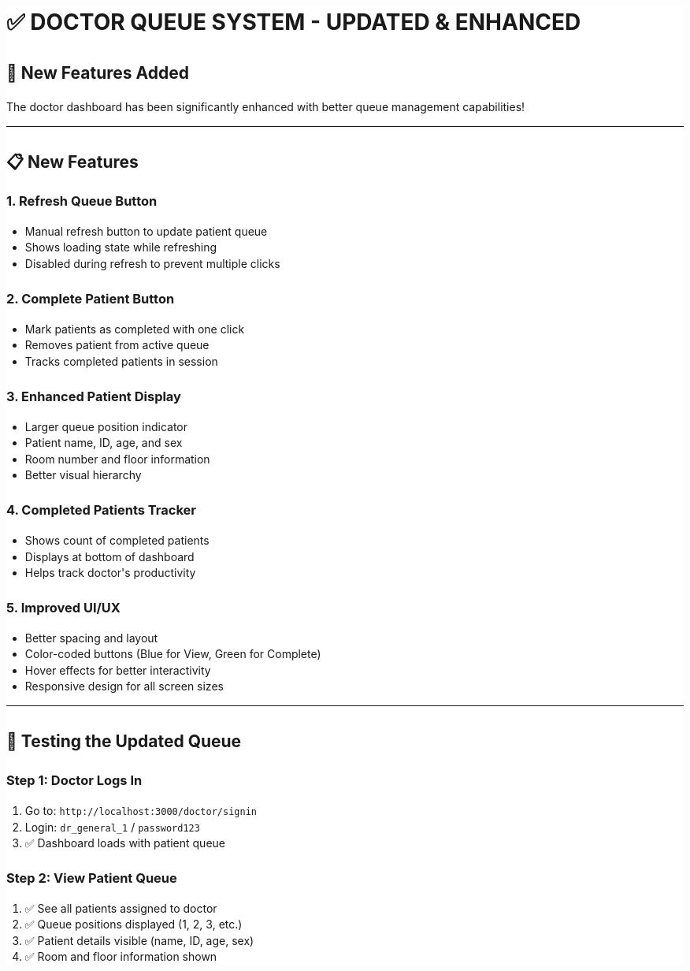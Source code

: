 # ✅ DOCTOR QUEUE SYSTEM - UPDATED & ENHANCED

## 🎉 New Features Added

The doctor dashboard has been significantly enhanced with better queue management capabilities!

---

## 📋 New Features

### 1. **Refresh Queue Button**
- Manual refresh button to update patient queue
- Shows loading state while refreshing
- Disabled during refresh to prevent multiple clicks

### 2. **Complete Patient Button**
- Mark patients as completed with one click
- Removes patient from active queue
- Tracks completed patients in session

### 3. **Enhanced Patient Display**
- Larger queue position indicator
- Patient name, ID, age, and sex
- Room number and floor information
- Better visual hierarchy

### 4. **Completed Patients Tracker**
- Shows count of completed patients
- Displays at bottom of dashboard
- Helps track doctor's productivity

### 5. **Improved UI/UX**
- Better spacing and layout
- Color-coded buttons (Blue for View, Green for Complete)
- Hover effects for better interactivity
- Responsive design for all screen sizes

---

## 🧪 Testing the Updated Queue

### Step 1: Doctor Logs In
1. Go to: `http://localhost:3000/doctor/signin`
2. Login: `dr_general_1` / `password123`
3. ✅ Dashboard loads with patient queue

### Step 2: View Patient Queue
1. ✅ See all patients assigned to doctor
2. ✅ Queue positions displayed (1, 2, 3, etc.)
3. ✅ Patient details visible (name, ID, age, sex)
4. ✅ Room and floor information shown
